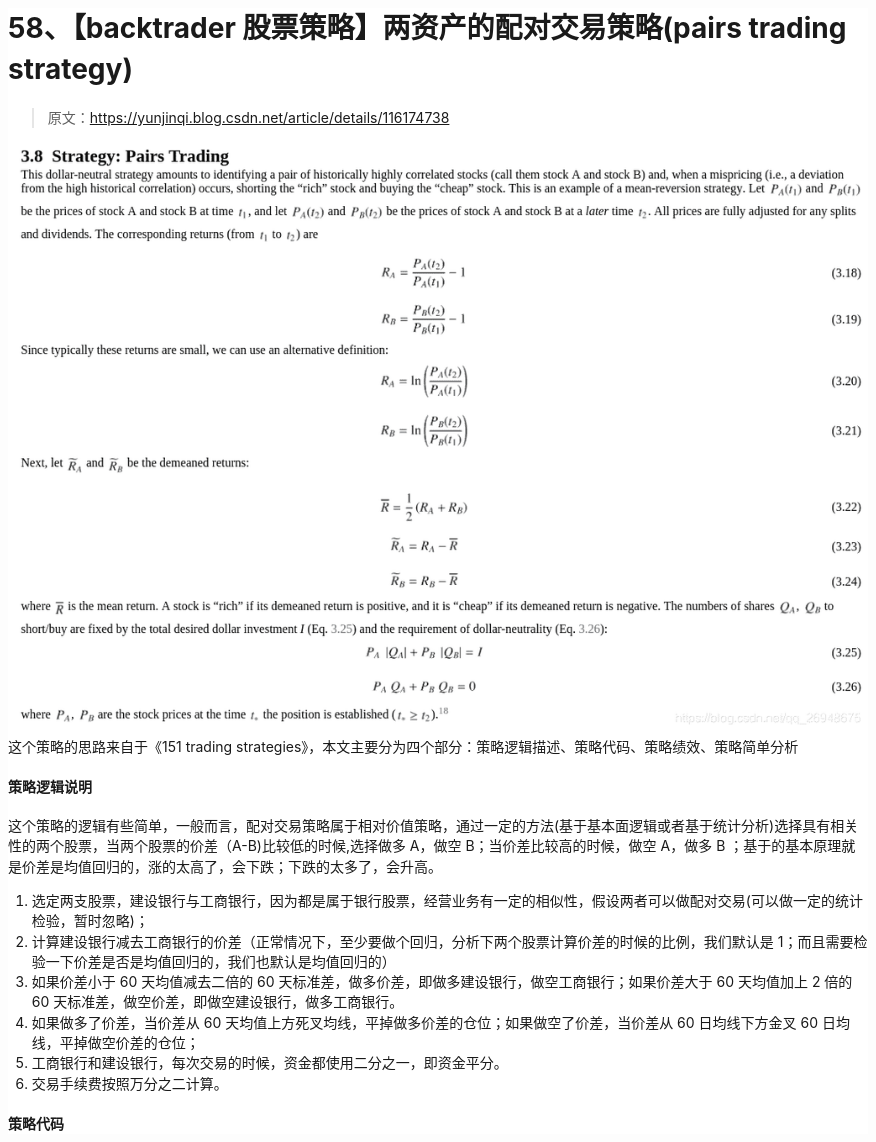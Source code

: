 # 58、【backtrader 股票策略】两资产的配对交易策略(pairs trading strategy)

> 原文：<https://yunjinqi.blog.csdn.net/article/details/116174738>

![在这里插入图片描述](img/735d9cfa8cf4ca13bf30c021e48ab497.png)
这个策略的思路来自于《151 trading strategies》，本文主要分为四个部分：策略逻辑描述、策略代码、策略绩效、策略简单分析

#### 策略逻辑说明

这个策略的逻辑有些简单，一般而言，配对交易策略属于相对价值策略，通过一定的方法(基于基本面逻辑或者基于统计分析)选择具有相关性的两个股票，当两个股票的价差（A-B)比较低的时候,选择做多 A，做空 B；当价差比较高的时候，做空 A，做多 B ；基于的基本原理就是价差是均值回归的，涨的太高了，会下跌；下跌的太多了，会升高。

1.  选定两支股票，建设银行与工商银行，因为都是属于银行股票，经营业务有一定的相似性，假设两者可以做配对交易(可以做一定的统计检验，暂时忽略)；
2.  计算建设银行减去工商银行的价差（正常情况下，至少要做个回归，分析下两个股票计算价差的时候的比例，我们默认是 1；而且需要检验一下价差是否是均值回归的，我们也默认是均值回归的）
3.  如果价差小于 60 天均值减去二倍的 60 天标准差，做多价差，即做多建设银行，做空工商银行；如果价差大于 60 天均值加上 2 倍的 60 天标准差，做空价差，即做空建设银行，做多工商银行。
4.  如果做多了价差，当价差从 60 天均值上方死叉均线，平掉做多价差的仓位；如果做空了价差，当价差从 60 日均线下方金叉 60 日均线，平掉做空价差的仓位；
5.  工商银行和建设银行，每次交易的时候，资金都使用二分之一，即资金平分。
6.  交易手续费按照万分之二计算。

#### 策略代码
